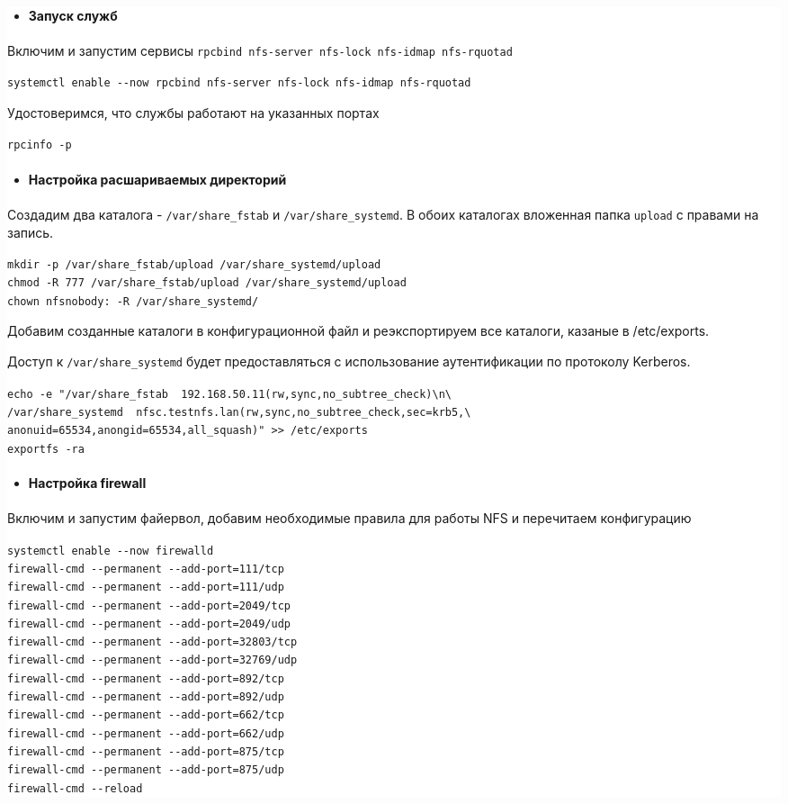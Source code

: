 - #### Запуск служб

Включим и запустим сервисы `rpcbind nfs-server nfs-lock nfs-idmap nfs-rquotad`

```
systemctl enable --now rpcbind nfs-server nfs-lock nfs-idmap nfs-rquotad
```

Удостоверимся, что службы работают на указанных портах

```
rpcinfo -p
```

- #### Настройка расшариваемых директорий

Создадим два каталога - `/var/share_fstab`  и  `/var/share_systemd`. В обоих каталогах вложенная папка `upload` с правами на запись.

```
mkdir -p /var/share_fstab/upload /var/share_systemd/upload
chmod -R 777 /var/share_fstab/upload /var/share_systemd/upload
chown nfsnobody: -R /var/share_systemd/
```

Добавим созданные каталоги в конфигурационной файл и реэкспортируем все каталоги, казаные в /etc/exports.

Доступ к `/var/share_systemd` будет предоставляться с использование аутентификации по протоколу Kerberos.

```
echo -e "/var/share_fstab  192.168.50.11(rw,sync,no_subtree_check)\n\
/var/share_systemd  nfsc.testnfs.lan(rw,sync,no_subtree_check,sec=krb5,\
anonuid=65534,anongid=65534,all_squash)" >> /etc/exports
exportfs -ra 
```

- #### Настройка firewall

Включим и запустим файервол, добавим необходимые правила для работы NFS и перечитаем конфигурацию

```
systemctl enable --now firewalld
firewall-cmd --permanent --add-port=111/tcp
firewall-cmd --permanent --add-port=111/udp
firewall-cmd --permanent --add-port=2049/tcp
firewall-cmd --permanent --add-port=2049/udp
firewall-cmd --permanent --add-port=32803/tcp
firewall-cmd --permanent --add-port=32769/udp
firewall-cmd --permanent --add-port=892/tcp
firewall-cmd --permanent --add-port=892/udp
firewall-cmd --permanent --add-port=662/tcp
firewall-cmd --permanent --add-port=662/udp
firewall-cmd --permanent --add-port=875/tcp
firewall-cmd --permanent --add-port=875/udp
firewall-cmd --reload  
```
